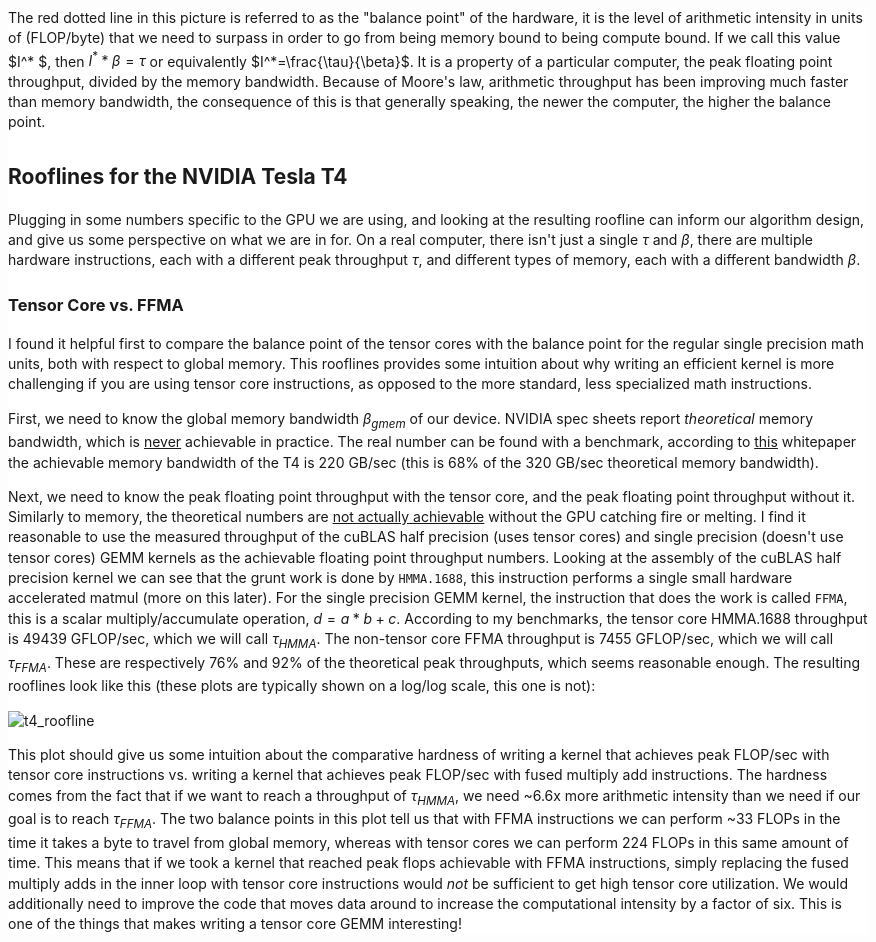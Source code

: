 The red dotted line in this picture is referred to as the "balance point" of the hardware, it is the level of arithmetic intensity in units of (FLOP/byte) that we need to surpass in order to go from being memory bound to being compute bound. If we call this value $I^* $, then $I^* * \beta=\tau$ or equivalently $I^*=\frac{\tau}{\beta}$. It is a property of a particular computer, the peak floating point throughput, divided by the memory bandwidth. Because of Moore's law, arithmetic throughput has been improving much faster than memory bandwidth, the consequence of this is that generally speaking, the newer the computer, the higher the balance point.

## Rooflines for the NVIDIA Tesla T4
Plugging in some numbers specific to the GPU we are using, and looking at the resulting roofline can inform our algorithm design, and give us some perspective on what we are in for. On a real computer, there isn't just a single $\tau$ and $\beta$, there are multiple hardware instructions, each with a different peak throughput $\tau$, and different types of memory, each with a different bandwidth $\beta$.

### Tensor Core vs. FFMA
I found it helpful first to compare the balance point of the tensor cores with the balance point for the regular single precision math units, both with respect to global memory. This rooflines provides some intuition about why writing an efficient kernel is more challenging if you are using tensor core instructions, as opposed to the more standard, less specialized math instructions.

First, we need to know the global memory bandwidth $\beta_{gmem}$ of our device. NVIDIA spec sheets report *theoretical* memory bandwidth, which is [never](https://forums.developer.nvidia.com/t/theoretical-bandwidth-vs-effective-bandwidth/48005/3?u=a14armbr) achievable in practice. The real number can be found with a benchmark, according to [this](https://arxiv.org/pdf/1903.07486) whitepaper the achievable memory bandwidth of the T4 is 220 GB/sec (this is 68% of the 320 GB/sec theoretical memory bandwidth).

Next, we need to know the peak floating point throughput with the tensor core, and the peak floating point throughput without it. Similarly to memory, the theoretical numbers are [not actually achievable](https://www.thonking.ai/p/strangely-matrix-multiplications) without the GPU catching fire or melting. I find it reasonable to use the measured throughput of the cuBLAS half precision (uses tensor cores) and single precision (doesn't use tensor cores) GEMM kernels as the achievable floating point throughput numbers. Looking at the assembly of the cuBLAS half precision kernel we can see that the grunt work is done by `HMMA.1688`, this instruction performs a single small hardware accelerated matmul (more on this later). For the single precision GEMM kernel, the instruction that does the work is called `FFMA`, this is a scalar multiply/accumulate operation, $d=a*b+c$. According to my benchmarks, the tensor core HMMA.1688 throughput is 49439 GFLOP/sec, which we will call $\tau_{HMMA}$. The non-tensor core FFMA throughput is 7455 GFLOP/sec, which we will call $\tau_{FFMA}$. These are respectively 76% and 92% of the theoretical peak throughputs, which seems reasonable enough. The resulting rooflines look like this (these plots are typically shown on a log/log scale, this one is not):

![t4_roofline](/images/t4_roofline.png)

This plot should give us some intuition about the comparative hardness of writing a kernel that achieves peak FLOP/sec with tensor core instructions vs. writing a kernel that achieves peak FLOP/sec with fused multiply add instructions. The hardness comes from the fact that if we want to reach a throughput of $\tau_{HMMA}$, we need ~6.6x more arithmetic intensity than we need if our goal is to reach $\tau_{FFMA}$. The two balance points in this plot tell us that with FFMA instructions we can perform ~33 FLOPs in the time it takes a byte to travel from global memory, whereas with tensor cores we can perform 224 FLOPs in this same amount of time. This means that if we took a kernel that reached peak flops achievable with FFMA instructions, simply replacing the fused multiply adds in the inner loop with tensor core instructions would *not* be sufficient to get high tensor core utilization. We would additionally need to improve the code that moves data around to increase the computational intensity by a factor of six. This is one of the things that makes writing a tensor core GEMM interesting!
